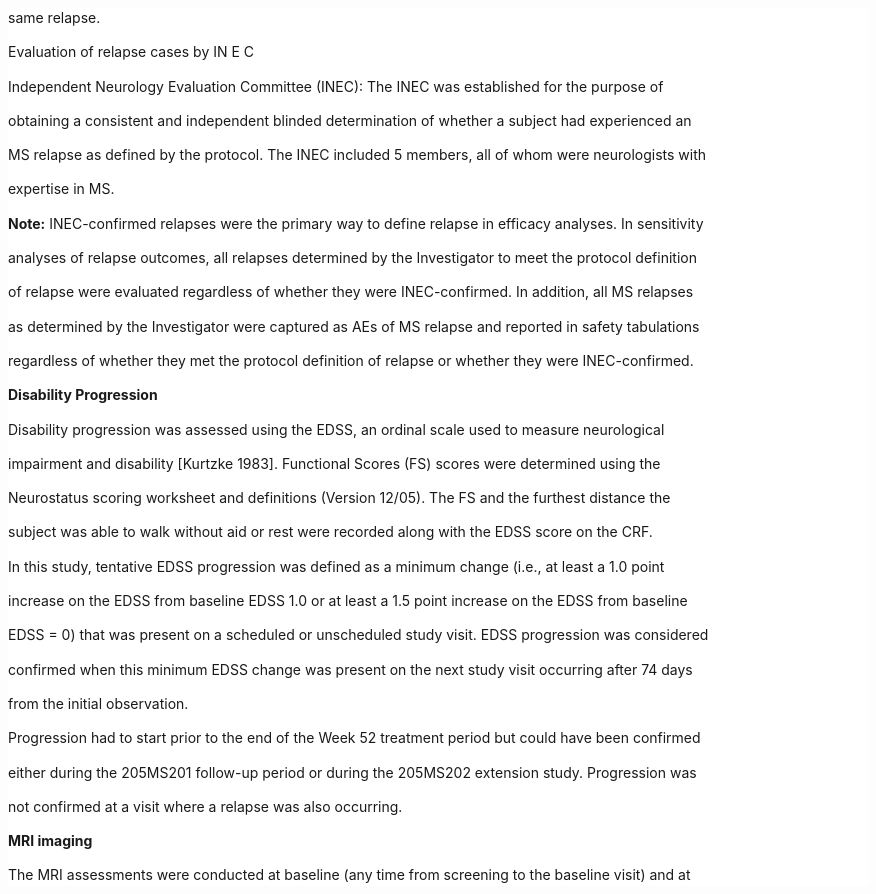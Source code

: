 same relapse.

Evaluation of relapse cases by IN E C

Independent Neurology Evaluation Committee (INEC): The INEC was established for the purpose of

obtaining a consistent and independent blinded determination of whether a subject had experienced an

MS relapse as defined by the protocol. The INEC included 5 members, all of whom were neurologists with

expertise in MS.

**Note:** INEC-confirmed relapses were the primary way to define relapse in efficacy analyses. In sensitivity

analyses of relapse outcomes, all relapses determined by the Investigator to meet the protocol definition

of relapse were evaluated regardless of whether they were INEC-confirmed. In addition, all MS relapses

as determined by the Investigator were captured as AEs of MS relapse and reported in safety tabulations

regardless of whether they met the protocol definition of relapse or whether they were INEC-confirmed.

**Disability Progression**

Disability progression was assessed using the EDSS, an ordinal scale used to measure neurological

impairment and disability [Kurtzke 1983]. Functional Scores (FS) scores were determined using the

Neurostatus scoring worksheet and definitions (Version 12/05). The FS and the furthest distance the

subject was able to walk without aid or rest were recorded along with the EDSS score on the CRF.

In this study, tentative EDSS progression was defined as a minimum change (i.e., at least a 1.0 point

increase on the EDSS from baseline EDSS 1.0 or at least a 1.5 point increase on the EDSS from baseline

EDSS = 0) that was present on a scheduled or unscheduled study visit. EDSS progression was considered

confirmed when this minimum EDSS change was present on the next study visit occurring after 74 days

from the initial observation.

Progression had to start prior to the end of the Week 52 treatment period but could have been confirmed

either during the 205MS201 follow-up period or during the 205MS202 extension study. Progression was

not confirmed at a visit where a relapse was also occurring.

**MRI imaging**

The MRI assessments were conducted at baseline (any time from screening to the baseline visit) and at
